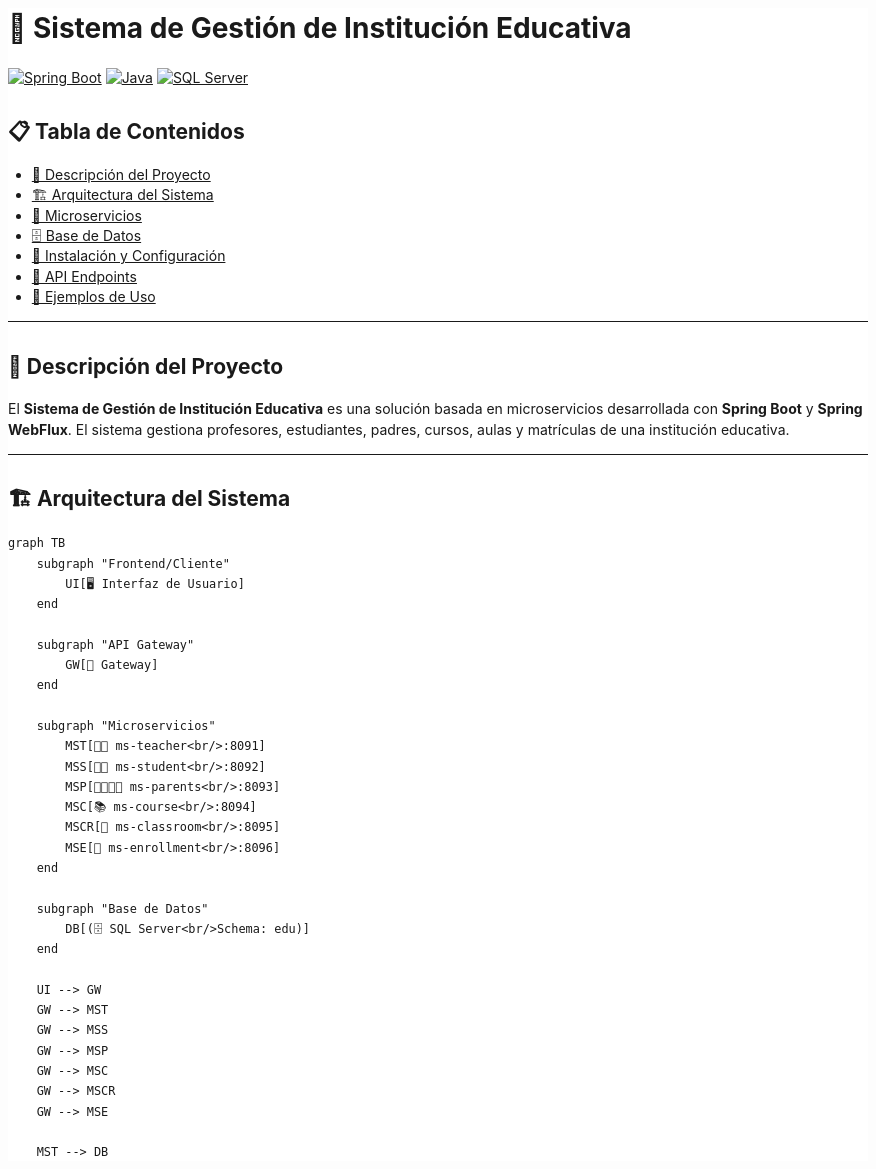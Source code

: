 # 🏫 Sistema de Gestión de Institución Educativa

[![Spring Boot](https://img.shields.io/badge/Spring%20Boot-3.5.3-brightgreen.svg)](https://spring.io/projects/spring-boot)
[![Java](https://img.shields.io/badge/Java-17-orange.svg)](https://openjdk.org/projects/jdk/17/)
[![SQL Server](https://img.shields.io/badge/SQL%20Server-Database-blue.svg)](https://www.microsoft.com/en-us/sql-server)

## 📋 Tabla de Contenidos

- [📖 Descripción del Proyecto](#-descripción-del-proyecto)
- [🏗️ Arquitectura del Sistema](#️-arquitectura-del-sistema)
- [🧩 Microservicios](#-microservicios)
- [🗄️ Base de Datos](#️-base-de-datos)
- [🚀 Instalación y Configuración](#-instalación-y-configuración)
- [🔌 API Endpoints](#-api-endpoints)
- [📝 Ejemplos de Uso](#-ejemplos-de-uso)

---

## 📖 Descripción del Proyecto

El **Sistema de Gestión de Institución Educativa** es una solución basada en microservicios desarrollada con **Spring Boot** y **Spring WebFlux**. El sistema gestiona profesores, estudiantes, padres, cursos, aulas y matrículas de una institución educativa.

---

## 🏗️ Arquitectura del Sistema

```mermaid
graph TB
    subgraph "Frontend/Cliente"
        UI[🖥️ Interfaz de Usuario]
    end
    
    subgraph "API Gateway"
        GW[🚪 Gateway]
    end
    
    subgraph "Microservicios"
        MST[👨‍🏫 ms-teacher<br/>:8091]
        MSS[👨‍🎓 ms-student<br/>:8092]
        MSP[👨‍👩‍👧‍👦 ms-parents<br/>:8093]
        MSC[📚 ms-course<br/>:8094]
        MSCR[🏫 ms-classroom<br/>:8095]
        MSE[📝 ms-enrollment<br/>:8096]
    end
    
    subgraph "Base de Datos"
        DB[(🗄️ SQL Server<br/>Schema: edu)]
    end
    
    UI --> GW
    GW --> MST
    GW --> MSS
    GW --> MSP
    GW --> MSC
    GW --> MSCR
    GW --> MSE
    
    MST --> DB
```